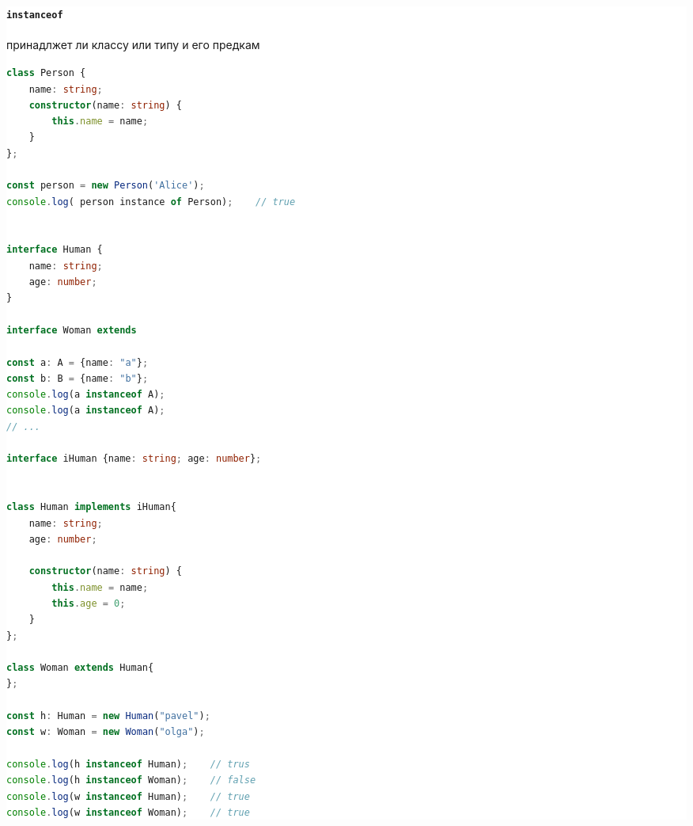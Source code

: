 #### `instanceof` 
принадлжет ли классу или типу и его предкам
```typescript
class Person {
    name: string;
    constructor(name: string) {
        this.name = name;
    }
};

const person = new Person('Alice');
console.log( person instance of Person);    // true


interface Human {
    name: string;
    age: number;
}

interface Woman extends

const a: A = {name: "a"};
const b: B = {name: "b"};
console.log(a instanceof A);
console.log(a instanceof A);
// ...

interface iHuman {name: string; age: number};


class Human implements iHuman{
    name: string;
    age: number;

    constructor(name: string) {
        this.name = name;
        this.age = 0;
    }
};

class Woman extends Human{
};

const h: Human = new Human("pavel");
const w: Woman = new Woman("olga");

console.log(h instanceof Human);    // trus
console.log(h instanceof Woman);    // false
console.log(w instanceof Human);    // true
console.log(w instanceof Woman);    // true
```
